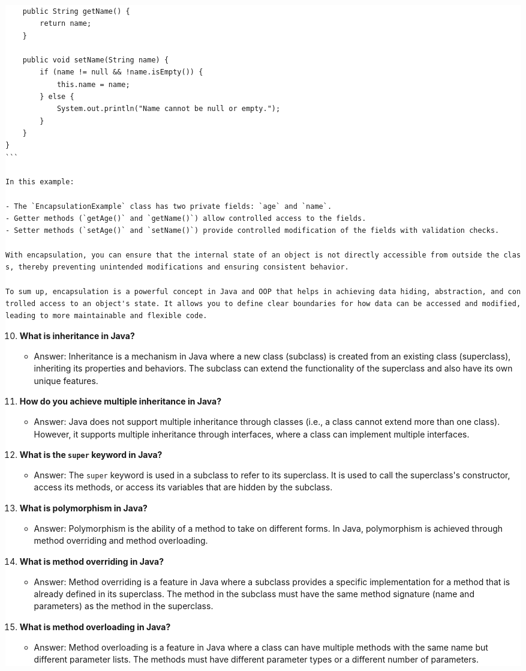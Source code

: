         public String getName() {
            return name;
        }

        public void setName(String name) {
            if (name != null && !name.isEmpty()) {
                this.name = name;
            } else {
                System.out.println("Name cannot be null or empty.");
            }
        }
    }
    ```

    In this example:

    - The `EncapsulationExample` class has two private fields: `age` and `name`.
    - Getter methods (`getAge()` and `getName()`) allow controlled access to the fields.
    - Setter methods (`setAge()` and `setName()`) provide controlled modification of the fields with validation checks.

    With encapsulation, you can ensure that the internal state of an object is not directly accessible from outside the class, thereby preventing unintended modifications and ensuring consistent behavior.

    To sum up, encapsulation is a powerful concept in Java and OOP that helps in achieving data hiding, abstraction, and controlled access to an object's state. It allows you to define clear boundaries for how data can be accessed and modified, leading to more maintainable and flexible code.
10. **What is inheritance in Java?**
    - Answer: Inheritance is a mechanism in Java where a new class (subclass) is created from an existing class (superclass), inheriting its properties and behaviors. The subclass can extend the functionality of the superclass and also have its own unique features.

11. **How do you achieve multiple inheritance in Java?**
    - Answer: Java does not support multiple inheritance through classes (i.e., a class cannot extend more than one class). However, it supports multiple inheritance through interfaces, where a class can implement multiple interfaces.
    

12. **What is the `super` keyword in Java?**
    - Answer: The `super` keyword is used in a subclass to refer to its superclass. It is used to call the superclass's constructor, access its methods, or access its variables that are hidden by the subclass.

13. **What is polymorphism in Java?**
    - Answer: Polymorphism is the ability of a method to take on different forms. In Java, polymorphism is achieved through method overriding and method overloading.

14. **What is method overriding in Java?**
    - Answer: Method overriding is a feature in Java where a subclass provides a specific implementation for a method that is already defined in its superclass. The method in the subclass must have the same method signature (name and parameters) as the method in the superclass.

15. **What is method overloading in Java?**
    - Answer: Method overloading is a feature in Java where a class can have multiple methods with the same name but different parameter lists. The methods must have different parameter types or a different number of parameters.
